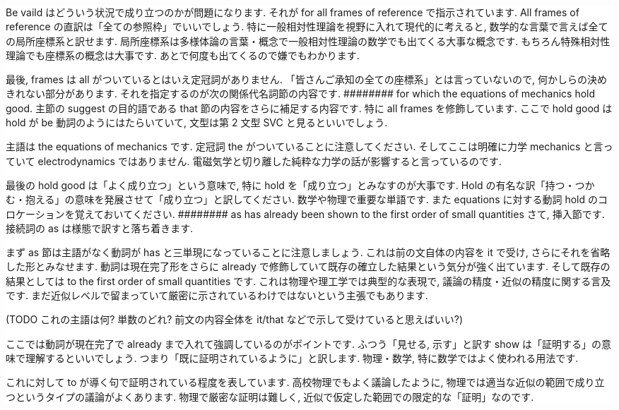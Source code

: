 Be vaild はどういう状況で成り立つのかが問題になります.
それが for all frames of reference で指示されています.
All frames of reference の直訳は「全ての参照枠」でいいでしょう.
特に一般相対性理論を視野に入れて現代的に考えると,
数学的な言葉で言えば全ての局所座標系と訳せます.
局所座標系は多様体論の言葉・概念で一般相対性理論の数学でも出てくる大事な概念です.
もちろん特殊相対性理論でも座標系の概念は大事です.
あとで何度も出てくるので嫌でもわかります.

最後, frames は all がついているとはいえ定冠詞がありません.
「皆さんご承知の全ての座標系」とは言っていないので,
何かしらの決めきれない部分があります.
それを指定するのが次の関係代名詞節の内容です.
######## for which the equations of mechanics hold good.
主節の suggest の目的語である that 節の内容をさらに補足する内容です.
特に all frames を修飾しています.
ここで hold good は hold が be 動詞のようにはたらいていて,
文型は第 2 文型 SVC と見るといいでしょう.

主語は the equations of mechanics です.
定冠詞 the がついていることに注意してください.
そしてここは明確に力学 mechanics と言っていて
electrodynamics ではありません.
電磁気学と切り離した純粋な力学の話が影響すると言っているのです.

最後の hold good は「よく成り立つ」という意味で,
特に hold を「成り立つ」とみなすのが大事です.
Hold の有名な訳「持つ・つかむ・抱える」の意味を発展させて「成り立つ」と訳してください.
数学や物理で重要な単語です.
また equations に対する動詞 hold のコロケーションを覚えておいてください.
######## as has already been shown to the first order of small quantities
さて, 挿入節です.
接続詞の as は様態で訳すと落ち着きます.

まず as 節は主語がなく動詞が has と三単現になっていることに注意しましょう.
これは前の文自体の内容を it で受け,
さらにそれを省略した形とみなせます.
動詞は現在完了形をさらに already で修飾していて既存の確立した結果という気分が強く出ています.
そして既存の結果としては to the first order of small quantities です.
これは物理や理工学では典型的な表現で,
議論の精度・近似の精度に関する言及です.
まだ近似レベルで留まっていて厳密に示されているわけではないという主張でもあります.

(TODO これの主語は何? 単数のどれ?
前文の内容全体を it/that などで示して受けていると思えばいい?)

ここでは動詞が現在完了で already まで入れて強調しているのがポイントです.
ふつう「見せる, 示す」と訳す show は「証明する」の意味で理解するといいでしょう.
つまり「既に証明されているように」と訳します.
物理・数学, 特に数学ではよく使われる用法です.

これに対して to が導く句で証明されている程度を表しています.
高校物理でもよく議論したように,
物理では適当な近似の範囲で成り立つというタイプの議論がよくあります.
物理で厳密な証明は難しく,
近似で仮定した範囲での限定的な「証明」なのです.
